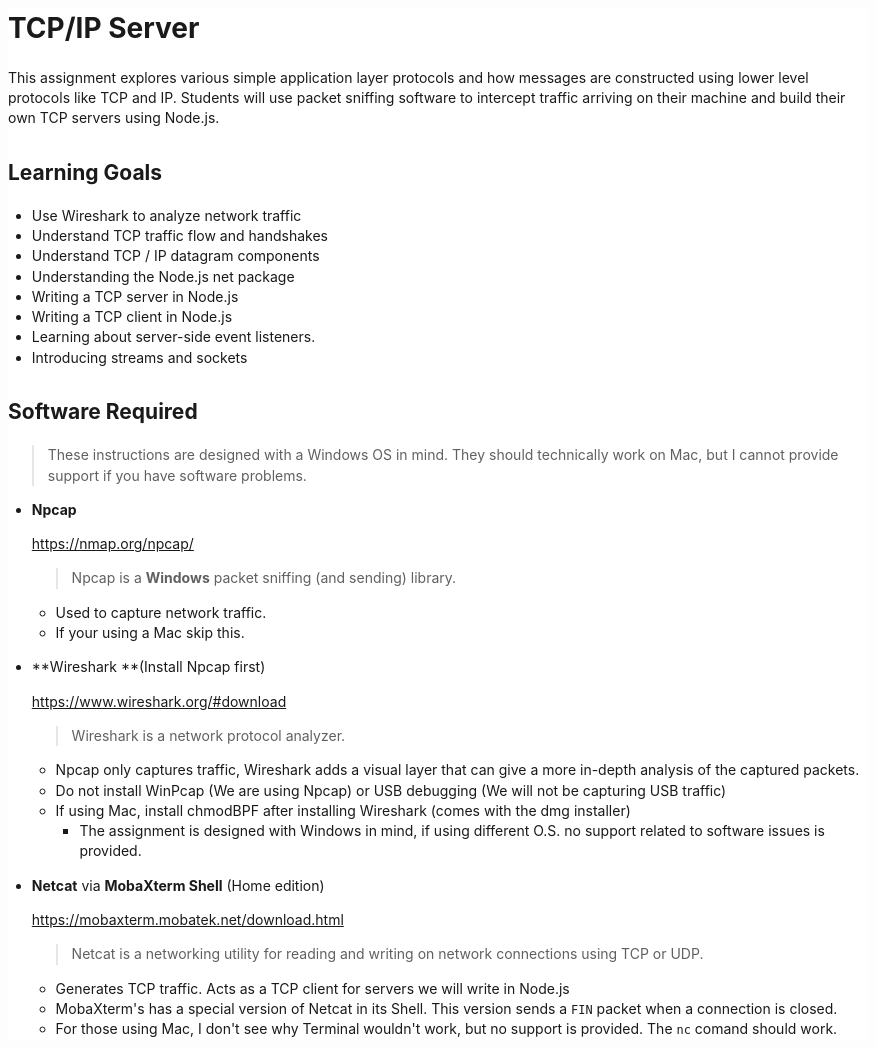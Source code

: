 # TCP/IP Server

This assignment explores various simple application layer protocols and how messages are constructed using lower level protocols like TCP and IP.  Students will use packet sniffing software to intercept traffic arriving on their machine and build their own TCP servers using Node.js.

## Learning Goals

* Use Wireshark to analyze network traffic
* Understand TCP traffic flow and handshakes
* Understand TCP / IP datagram components
* Understanding the Node.js net package
* Writing a TCP server in Node.js
* Writing a TCP client in Node.js
* Learning about server-side event listeners.
* Introducing streams and sockets

## Software Required

> These instructions are designed with a Windows OS in mind.  They should technically work on Mac, but I cannot provide support if you have software problems.

* **Npcap**

  https://nmap.org/npcap/

  > Npcap is a **Windows** packet sniffing (and sending) library.

  * Used to capture network traffic.
  * If your using a Mac skip this.

* **Wireshark **(Install Npcap first)

  https://www.wireshark.org/#download

  > Wireshark is a network protocol analyzer.

  * Npcap only captures traffic, Wireshark adds a visual layer that can give a more in-depth analysis of the captured packets.
  * Do not install WinPcap (We are using Npcap) or USB debugging (We will not be capturing USB traffic)
  * If using Mac, install chmodBPF after installing Wireshark (comes with the dmg installer)
    * The assignment is designed with Windows in mind, if using different O.S. no support related to software issues is provided.

* **Netcat** via **MobaXterm Shell** (Home edition)

  https://mobaxterm.mobatek.net/download.html

  > Netcat is a networking utility for reading and writing on network connections using TCP or UDP.

  * Generates TCP traffic.  Acts as a TCP client for servers we will write in Node.js
  * MobaXterm's has a special version of Netcat in its Shell.  This version sends a `FIN` packet when a connection is closed.
  * For those using Mac, I don't see why Terminal wouldn't work, but no support is provided.  The `nc` comand should work.
